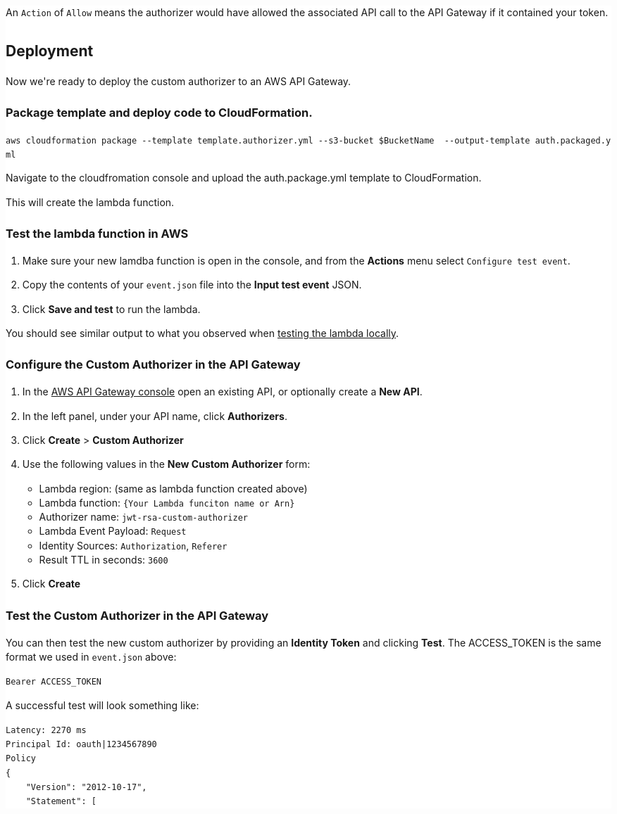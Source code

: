 An `Action` of `Allow` means the authorizer would have allowed the associated API call to the API Gateway if it contained your token.

## Deployment

Now we're ready to deploy the custom authorizer to an AWS API Gateway.

### Package template and deploy code to CloudFormation.

```aws cloudformation package --template template.authorizer.yml --s3-bucket $BucketName  --output-template auth.packaged.yml```

Navigate to the cloudfromation console and upload the auth.package.yml template to CloudFormation.

This will create the lambda function.

### Test the lambda function in AWS

1. Make sure your new lamdba function is open in the console, and from the **Actions** menu select `Configure test event`.

2. Copy the contents of your `event.json` file into the **Input test event** JSON.

3. Click **Save and test** to run the lambda.

You should see similar output to what you observed when [testing the lambda locally](#local-testing).

### Configure the Custom Authorizer in the API Gateway

1. In the [AWS API Gateway console](https://console.aws.amazon.com/apigateway/home) open an existing API, or optionally create a **New API**.

2. In the left panel, under your API name, click **Authorizers**.

3. Click **Create** > **Custom Authorizer**

4. Use the following values in the **New Custom Authorizer** form:
   * Lambda region: (same as lambda function created above)
   * Lambda function: `{Your Lambda funciton name or Arn}`
   * Authorizer name: `jwt-rsa-custom-authorizer`
   * Lambda Event Payload: `Request`
   * Identity Sources: `Authorization`, `Referer`
   * Result TTL in seconds: `3600`

5. Click **Create**

### Test the Custom Authorizer in the API Gateway

You can then test the new custom authorizer by providing an **Identity Token** and clicking **Test**. The ACCESS_TOKEN is the same format we used in `event.json` above:

```
Bearer ACCESS_TOKEN
```

A successful test will look something like:

```
Latency: 2270 ms
Principal Id: oauth|1234567890
Policy
{
    "Version": "2012-10-17",
    "Statement": [